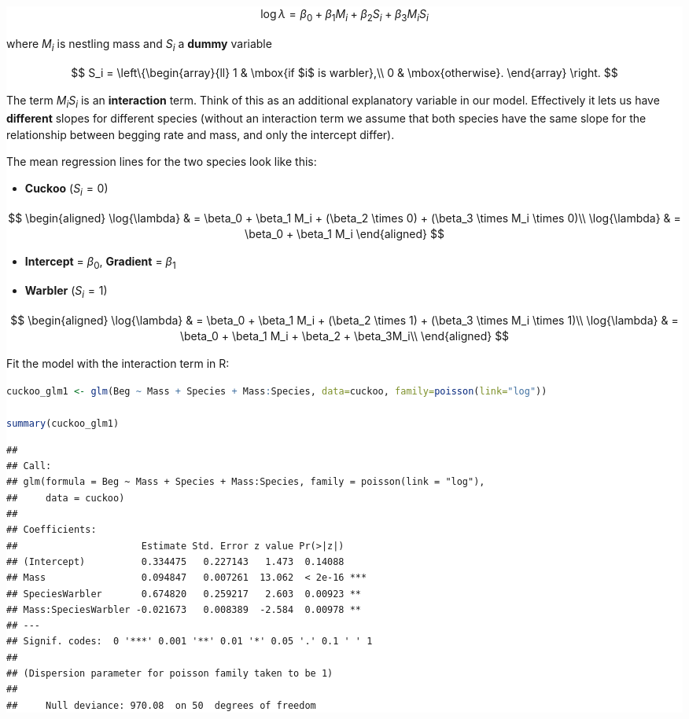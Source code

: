 $$
    \log{\lambda} = \beta_0 + \beta_1 M_i + \beta_2 S_i + \beta_3 M_i S_i
$$

where $M_i$ is nestling mass and $S_i$ a **dummy** variable

$$
S_i = \left\{\begin{array}{ll}
        1 & \mbox{if $i$ is warbler},\\
        0 & \mbox{otherwise}.
        \end{array}
        \right.
$$

The term $M_iS_i$ is an **interaction** term. Think of this as an additional explanatory variable in our model.
Effectively it lets us have **different** slopes for different species (without an interaction term we assume that
both species have the same slope for the relationship between begging rate and mass, and only the intercept differ).

The mean regression lines for the two species look like this:

* **Cuckoo** ($S_i=0$)

$$
\begin{aligned}
    \log{\lambda} & = \beta_0 + \beta_1 M_i + (\beta_2 \times 0)  + (\beta_3 \times M_i \times 0)\\
    \log{\lambda} & = \beta_0 + \beta_1 M_i
\end{aligned}
$$
    
* **Intercept** = $\beta_0$, **Gradient** = $\beta_1$

* **Warbler** ($S_i=1$)

$$
\begin{aligned}
    \log{\lambda} & = \beta_0 + \beta_1 M_i + (\beta_2 \times 1)  + (\beta_3 \times M_i \times 1)\\
    \log{\lambda} & = \beta_0 + \beta_1 M_i + \beta_2 + \beta_3M_i\\
\end{aligned}
$$

Fit the model with the interaction term in R:


```r
cuckoo_glm1 <- glm(Beg ~ Mass + Species + Mass:Species, data=cuckoo, family=poisson(link="log"))

summary(cuckoo_glm1)
```

```
## 
## Call:
## glm(formula = Beg ~ Mass + Species + Mass:Species, family = poisson(link = "log"), 
##     data = cuckoo)
## 
## Coefficients:
##                      Estimate Std. Error z value Pr(>|z|)    
## (Intercept)          0.334475   0.227143   1.473  0.14088    
## Mass                 0.094847   0.007261  13.062  < 2e-16 ***
## SpeciesWarbler       0.674820   0.259217   2.603  0.00923 ** 
## Mass:SpeciesWarbler -0.021673   0.008389  -2.584  0.00978 ** 
## ---
## Signif. codes:  0 '***' 0.001 '**' 0.01 '*' 0.05 '.' 0.1 ' ' 1
## 
## (Dispersion parameter for poisson family taken to be 1)
## 
##     Null deviance: 970.08  on 50  degrees of freedom
```